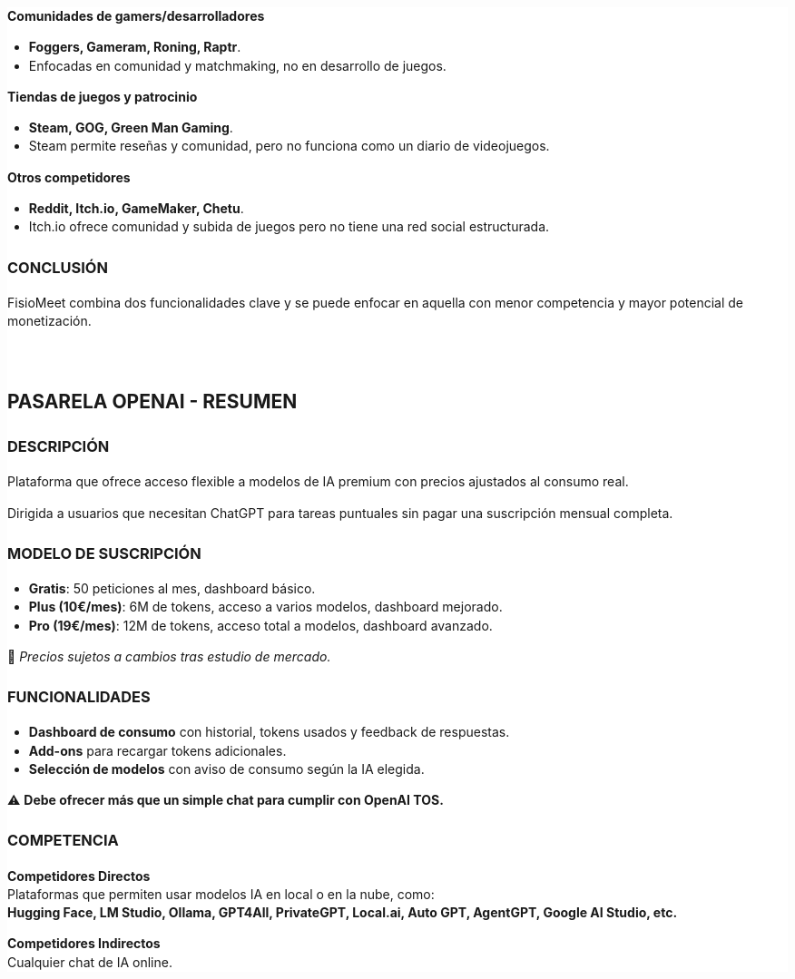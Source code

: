 **Comunidades de gamers/desarrolladores**  
- **Foggers, Gameram, Roning, Raptr**.  
- Enfocadas en comunidad y matchmaking, no en desarrollo de juegos.  

**Tiendas de juegos y patrocinio**  
- **Steam, GOG, Green Man Gaming**.  
- Steam permite reseñas y comunidad, pero no funciona como un diario de videojuegos.  

**Otros competidores**  
- **Reddit, Itch.io, GameMaker, Chetu**.  
- Itch.io ofrece comunidad y subida de juegos pero no tiene una red social estructurada.  

### CONCLUSIÓN  

FisioMeet combina dos funcionalidades clave y se puede enfocar en aquella con menor competencia y mayor potencial de monetización.  

<br>


## PASARELA OPENAI - RESUMEN  

### DESCRIPCIÓN  

Plataforma que ofrece acceso flexible a modelos de IA premium con precios ajustados al consumo real.  

Dirigida a usuarios que necesitan ChatGPT para tareas puntuales sin pagar una suscripción mensual completa.  

### MODELO DE SUSCRIPCIÓN

- **Gratis**: 50 peticiones al mes, dashboard básico.  
- **Plus (10€/mes)**: 6M de tokens, acceso a varios modelos, dashboard mejorado.  
- **Pro (19€/mes)**: 12M de tokens, acceso total a modelos, dashboard avanzado.  

📌 *Precios sujetos a cambios tras estudio de mercado.*  

### FUNCIONALIDADES

- **Dashboard de consumo** con historial, tokens usados y feedback de respuestas.  
- **Add-ons** para recargar tokens adicionales.  
- **Selección de modelos** con aviso de consumo según la IA elegida.  

⚠ **Debe ofrecer más que un simple chat para cumplir con OpenAI TOS.**  

### COMPETENCIA

**Competidores Directos**  
Plataformas que permiten usar modelos IA en local o en la nube, como:  
**Hugging Face, LM Studio, Ollama, GPT4All, PrivateGPT, Local.ai, Auto GPT, AgentGPT, Google AI Studio, etc.**  

**Competidores Indirectos**  
Cualquier chat de IA online.  
